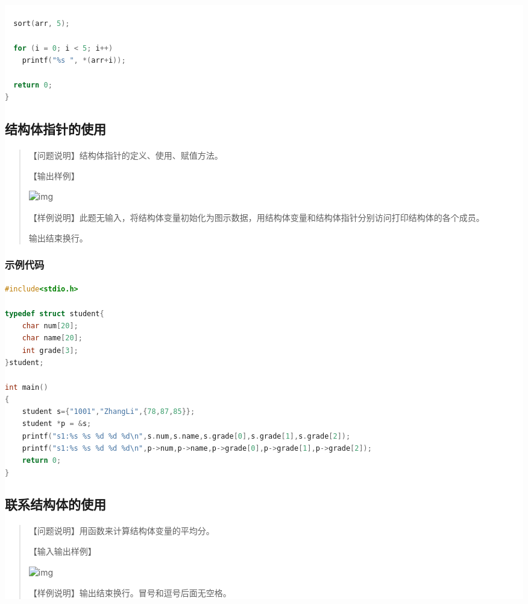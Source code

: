 ```c

  sort(arr, 5);

  for (i = 0; i < 5; i++)
    printf("%s ", *(arr+i));

  return 0;
}
```



## 结构体指针的使用

> 【问题说明】结构体指针的定义、使用、赋值方法。
>
> 【输出样例】
>
>  ![img](https://p.ananas.chaoxing.com/star3/origin/c85288d28c4880ff7a1c59f4f605011f.png)
>
> 【样例说明】此题无输入，将结构体变量初始化为图示数据，用结构体变量和结构体指针分别访问打印结构体的各个成员。
>
> 输出结束换行。



### 示例代码

```c
#include<stdio.h>

typedef struct student{
    char num[20];
    char name[20];
    int grade[3];
}student;

int main()
{
    student s={"1001","ZhangLi",{78,87,85}};
    student *p = &s;
    printf("s1:%s %s %d %d %d\n",s.num,s.name,s.grade[0],s.grade[1],s.grade[2]);
    printf("s1:%s %s %d %d %d\n",p->num,p->name,p->grade[0],p->grade[1],p->grade[2]);
    return 0;
}
```



## 联系结构体的使用

> 【问题说明】用函数来计算结构体变量的平均分。
>
> 【输入输出样例】
>
>  ![img](https://p.ananas.chaoxing.com/star3/origin/ee28f9d259a8a455defb21deb9120237.png)
>
> 【样例说明】输出结束换行。冒号和逗号后面无空格。

